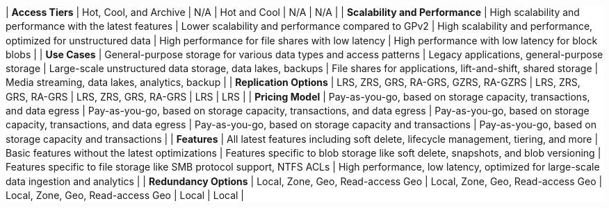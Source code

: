| **Access Tiers**                | Hot, Cool, and Archive                                                                                                                                                         | N/A                                                                                                                                                                     | Hot and Cool                                                                                                                                                   | N/A                                                                                                                        | N/A                                                                                                                                             |
| **Scalability and Performance** | High scalability and performance with the latest features                                                                                                                      | Lower scalability and performance compared to GPv2                                                                                                                      | High scalability and performance, optimized for unstructured data                                                                                              | High performance for file shares with low latency                                                                          | High performance with low latency for block blobs                                                                                               |
| **Use Cases**                   | General-purpose storage for various data types and access patterns                                                                                                             | Legacy applications, general-purpose storage                                                                                                                            | Large-scale unstructured data storage, data lakes, backups                                                                                                     | File shares for applications, lift-and-shift, shared storage                                                               | Media streaming, data lakes, analytics, backup                                                                                                  |
| **Replication Options**         | LRS, ZRS, GRS, RA-GRS, GZRS, RA-GZRS                                                                                                                                           | LRS, ZRS, GRS, RA-GRS                                                                                                                                                   | LRS, ZRS, GRS, RA-GRS                                                                                                                                          | LRS                                                                                                                        | LRS                                                                                                                                             |
| **Pricing Model**               | Pay-as-you-go, based on storage capacity, transactions, and data egress                                                                                                        | Pay-as-you-go, based on storage capacity, transactions, and data egress                                                                                                 | Pay-as-you-go, based on storage capacity, transactions, and data egress                                                                                        | Pay-as-you-go, based on storage capacity and transactions                                                                  | Pay-as-you-go, based on storage capacity and transactions                                                                                       |
| **Features**                    | All latest features including soft delete, lifecycle management, tiering, and more                                                                                             | Basic features without the latest optimizations                                                                                                                         | Features specific to blob storage like soft delete, snapshots, and blob versioning                                                                             | Features specific to file storage like SMB protocol support, NTFS ACLs                                                     | High performance, low latency, optimized for large-scale data ingestion and analytics                                                           |
| **Redundancy Options**          | Local, Zone, Geo, Read-access Geo                                                                                                                                              | Local, Zone, Geo, Read-access Geo                                                                                                                                       | Local, Zone, Geo, Read-access Geo                                                                                                                              | Local                                                                                                                      | Local                                                                                                                                           |